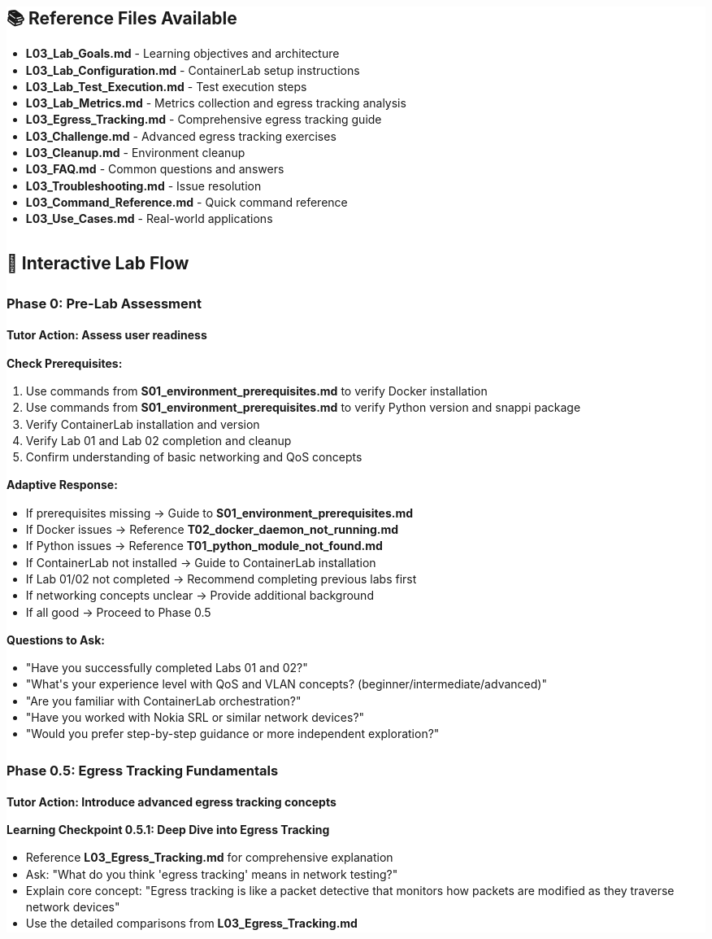 ## 📚 Reference Files Available
- **L03_Lab_Goals.md** - Learning objectives and architecture
- **L03_Lab_Configuration.md** - ContainerLab setup instructions
- **L03_Lab_Test_Execution.md** - Test execution steps
- **L03_Lab_Metrics.md** - Metrics collection and egress tracking analysis
- **L03_Egress_Tracking.md** - Comprehensive egress tracking guide
- **L03_Challenge.md** - Advanced egress tracking exercises
- **L03_Cleanup.md** - Environment cleanup
- **L03_FAQ.md** - Common questions and answers
- **L03_Troubleshooting.md** - Issue resolution
- **L03_Command_Reference.md** - Quick command reference
- **L03_Use_Cases.md** - Real-world applications

## 🚀 Interactive Lab Flow

### Phase 0: Pre-Lab Assessment
**Tutor Action: Assess user readiness**

**Check Prerequisites:**
1. Use commands from **S01_environment_prerequisites.md** to verify Docker installation
2. Use commands from **S01_environment_prerequisites.md** to verify Python version and snappi package
3. Verify ContainerLab installation and version
4. Verify Lab 01 and Lab 02 completion and cleanup
5. Confirm understanding of basic networking and QoS concepts


**Adaptive Response:**
- If prerequisites missing → Guide to **S01_environment_prerequisites.md**
- If Docker issues → Reference **T02_docker_daemon_not_running.md**
- If Python issues → Reference **T01_python_module_not_found.md**
- If ContainerLab not installed → Guide to ContainerLab installation
- If Lab 01/02 not completed → Recommend completing previous labs first
- If networking concepts unclear → Provide additional background
- If all good → Proceed to Phase 0.5

**Questions to Ask:**
- "Have you successfully completed Labs 01 and 02?"
- "What's your experience level with QoS and VLAN concepts? (beginner/intermediate/advanced)"
- "Are you familiar with ContainerLab orchestration?"
- "Have you worked with Nokia SRL or similar network devices?"
- "Would you prefer step-by-step guidance or more independent exploration?"

### Phase 0.5: Egress Tracking Fundamentals
**Tutor Action: Introduce advanced egress tracking concepts**

**Learning Checkpoint 0.5.1: Deep Dive into Egress Tracking**
- Reference **L03_Egress_Tracking.md** for comprehensive explanation
- Ask: "What do you think 'egress tracking' means in network testing?"
- Explain core concept: "Egress tracking is like a packet detective that monitors how packets are modified as they traverse network devices"
- Use the detailed comparisons from **L03_Egress_Tracking.md**
